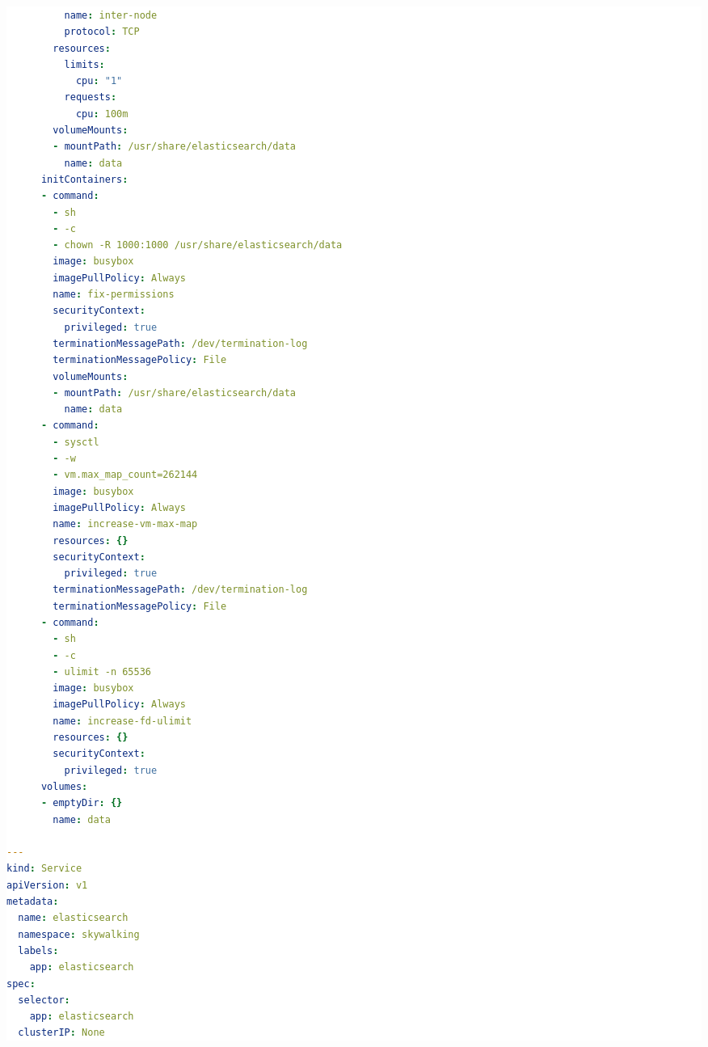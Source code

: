  ```yaml
            name: inter-node
            protocol: TCP
          resources:
            limits:
              cpu: "1"
            requests:
              cpu: 100m
          volumeMounts:
          - mountPath: /usr/share/elasticsearch/data
            name: data
        initContainers:
        - command:
          - sh
          - -c
          - chown -R 1000:1000 /usr/share/elasticsearch/data
          image: busybox
          imagePullPolicy: Always
          name: fix-permissions
          securityContext:
            privileged: true
          terminationMessagePath: /dev/termination-log
          terminationMessagePolicy: File
          volumeMounts:
          - mountPath: /usr/share/elasticsearch/data
            name: data
        - command:
          - sysctl
          - -w
          - vm.max_map_count=262144
          image: busybox
          imagePullPolicy: Always
          name: increase-vm-max-map
          resources: {}
          securityContext:
            privileged: true
          terminationMessagePath: /dev/termination-log
          terminationMessagePolicy: File
        - command:
          - sh
          - -c
          - ulimit -n 65536
          image: busybox
          imagePullPolicy: Always
          name: increase-fd-ulimit
          resources: {}
          securityContext:
            privileged: true
        volumes:
        - emptyDir: {}
          name: data
  
  ---
  kind: Service
  apiVersion: v1
  metadata:
    name: elasticsearch
    namespace: skywalking
    labels:
      app: elasticsearch
  spec:
    selector:
      app: elasticsearch
    clusterIP: None
  ```